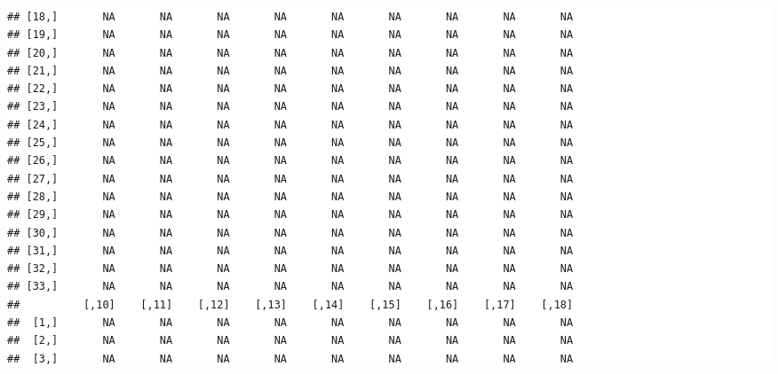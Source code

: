     ## [18,]       NA       NA       NA       NA       NA       NA       NA       NA       NA
    ## [19,]       NA       NA       NA       NA       NA       NA       NA       NA       NA
    ## [20,]       NA       NA       NA       NA       NA       NA       NA       NA       NA
    ## [21,]       NA       NA       NA       NA       NA       NA       NA       NA       NA
    ## [22,]       NA       NA       NA       NA       NA       NA       NA       NA       NA
    ## [23,]       NA       NA       NA       NA       NA       NA       NA       NA       NA
    ## [24,]       NA       NA       NA       NA       NA       NA       NA       NA       NA
    ## [25,]       NA       NA       NA       NA       NA       NA       NA       NA       NA
    ## [26,]       NA       NA       NA       NA       NA       NA       NA       NA       NA
    ## [27,]       NA       NA       NA       NA       NA       NA       NA       NA       NA
    ## [28,]       NA       NA       NA       NA       NA       NA       NA       NA       NA
    ## [29,]       NA       NA       NA       NA       NA       NA       NA       NA       NA
    ## [30,]       NA       NA       NA       NA       NA       NA       NA       NA       NA
    ## [31,]       NA       NA       NA       NA       NA       NA       NA       NA       NA
    ## [32,]       NA       NA       NA       NA       NA       NA       NA       NA       NA
    ## [33,]       NA       NA       NA       NA       NA       NA       NA       NA       NA
    ##          [,10]    [,11]    [,12]    [,13]    [,14]    [,15]    [,16]    [,17]    [,18]
    ##  [1,]       NA       NA       NA       NA       NA       NA       NA       NA       NA
    ##  [2,]       NA       NA       NA       NA       NA       NA       NA       NA       NA
    ##  [3,]       NA       NA       NA       NA       NA       NA       NA       NA       NA